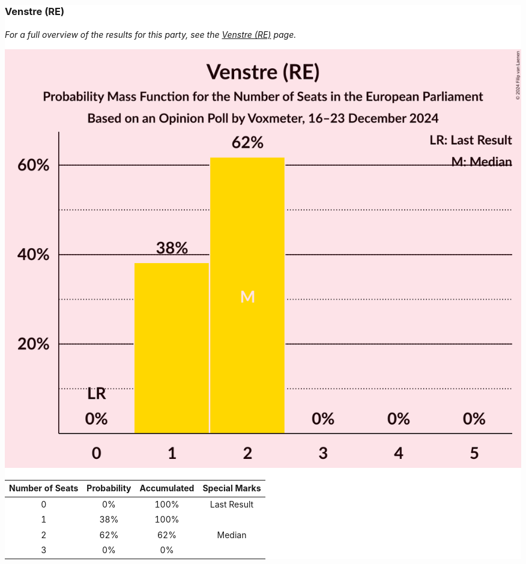 ### Venstre (RE)

*For a full overview of the results for this party, see the [Venstre (RE)](party-venstrere.html) page.*

![Graph with seats probability mass function not yet produced](2024-12-23-Voxmeter-seats-pmf-venstrere.png "Seats Probability Mass Function")

| Number of Seats | Probability | Accumulated | Special Marks |
|:---------------:|:-----------:|:-----------:|:-------------:|
| 0 | 0% | 100% | Last Result |
| 1 | 38% | 100% |  |
| 2 | 62% | 62% | Median |
| 3 | 0% | 0% |  |
